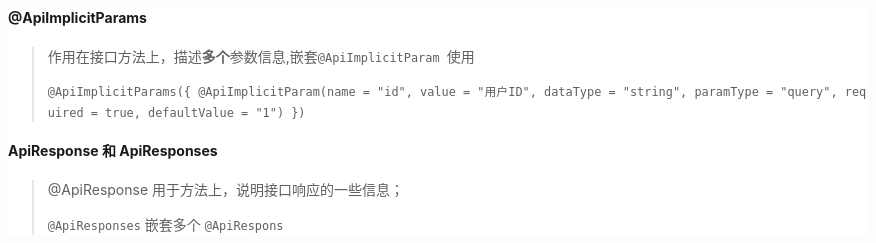 #### @ApiImplicitParams 

> 作用在接口方法上，描述**多个**参数信息,嵌套`@ApiImplicitParam `使用
>
> `@ApiImplicitParams({ @ApiImplicitParam(name = "id", value = "用户ID", dataType = "string", paramType = "query", required = true, defaultValue = "1") })`

#### ApiResponse 和 ApiResponses

> @ApiResponse 用于方法上，说明接口响应的一些信息；
>
> `@ApiResponses` 嵌套多个 `@ApiRespons`

